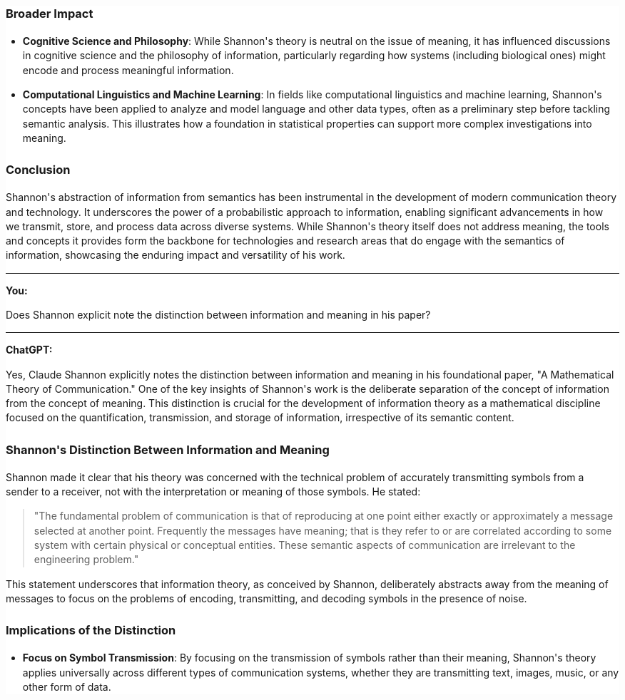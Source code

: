 
### Broader Impact

* **Cognitive Science and Philosophy**: While Shannon's theory is neutral on the issue of meaning, it has influenced discussions in cognitive science and the philosophy of information, particularly regarding how systems (including biological ones) might encode and process meaningful information.
    
* **Computational Linguistics and Machine Learning**: In fields like computational linguistics and machine learning, Shannon's concepts have been applied to analyze and model language and other data types, often as a preliminary step before tackling semantic analysis. This illustrates how a foundation in statistical properties can support more complex investigations into meaning.
    

### Conclusion

Shannon's abstraction of information from semantics has been instrumental in the development of modern communication theory and technology. It underscores the power of a probabilistic approach to information, enabling significant advancements in how we transmit, store, and process data across diverse systems. While Shannon's theory itself does not address meaning, the tools and concepts it provides form the backbone for technologies and research areas that do engage with the semantics of information, showcasing the enduring impact and versatility of his work.

* * *

**You:**

Does Shannon explicit note the distinction between information and meaning in his paper?

* * *

**ChatGPT:**

Yes, Claude Shannon explicitly notes the distinction between information and meaning in his foundational paper, "A Mathematical Theory of Communication." One of the key insights of Shannon's work is the deliberate separation of the concept of information from the concept of meaning. This distinction is crucial for the development of information theory as a mathematical discipline focused on the quantification, transmission, and storage of information, irrespective of its semantic content.

### Shannon's Distinction Between Information and Meaning

Shannon made it clear that his theory was concerned with the technical problem of accurately transmitting symbols from a sender to a receiver, not with the interpretation or meaning of those symbols. He stated:

> "The fundamental problem of communication is that of reproducing at one point either exactly or approximately a message selected at another point. Frequently the messages have meaning; that is they refer to or are correlated according to some system with certain physical or conceptual entities. These semantic aspects of communication are irrelevant to the engineering problem."

This statement underscores that information theory, as conceived by Shannon, deliberately abstracts away from the meaning of messages to focus on the problems of encoding, transmitting, and decoding symbols in the presence of noise.

### Implications of the Distinction

* **Focus on Symbol Transmission**: By focusing on the transmission of symbols rather than their meaning, Shannon's theory applies universally across different types of communication systems, whether they are transmitting text, images, music, or any other form of data.
    